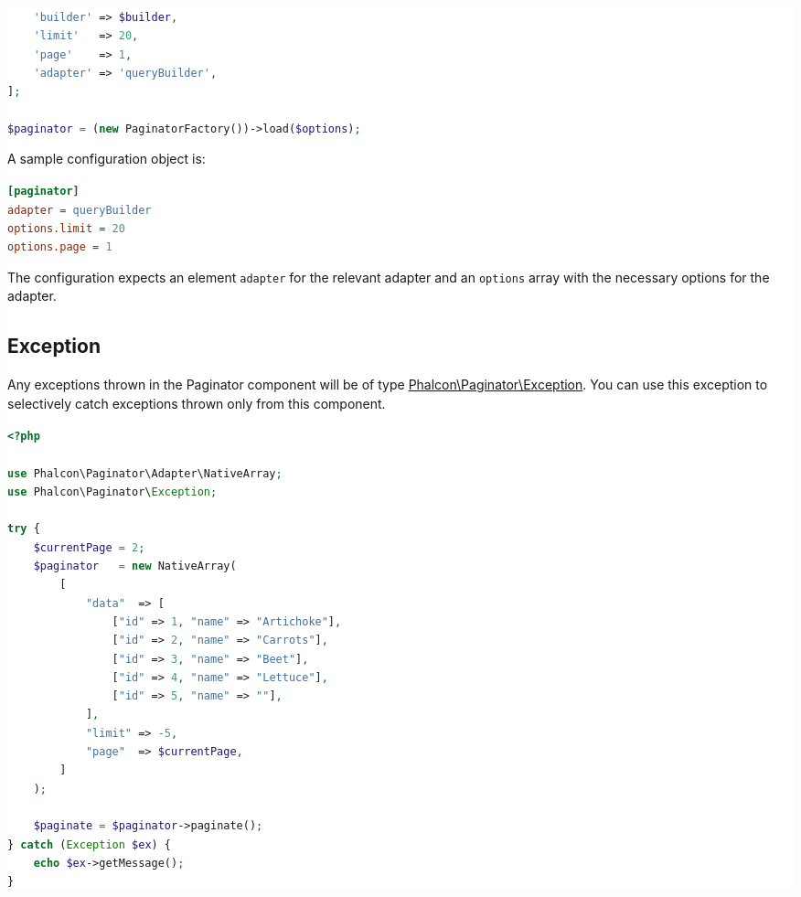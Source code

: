 ```php
    'builder' => $builder,
    'limit'   => 20,
    'page'    => 1,
    'adapter' => 'queryBuilder',
];

$paginator = (new PaginatorFactory())->load($options);
```

A sample configuration object is:

```ini
[paginator]
adapter = queryBuilder
options.limit = 20
options.page = 1
```

The configuration expects an element `adapter` for the relevant adapter and an `options` array with the necessary options for the adapter.

## Exception
Any exceptions thrown in the Paginator component will be of type [Phalcon\Paginator\Exception](api/phalcon_paginator#paginator-exception). You can use this exception to selectively catch exceptions thrown only from this component.


```php
<?php

use Phalcon\Paginator\Adapter\NativeArray;
use Phalcon\Paginator\Exception;

try {
    $currentPage = 2;
    $paginator   = new NativeArray(
        [
            "data"  => [
                ["id" => 1, "name" => "Artichoke"],
                ["id" => 2, "name" => "Carrots"],
                ["id" => 3, "name" => "Beet"],
                ["id" => 4, "name" => "Lettuce"],
                ["id" => 5, "name" => ""],
            ],
            "limit" => -5,
            "page"  => $currentPage,
        ]
    );

    $paginate = $paginator->paginate();
} catch (Exception $ex) {
    echo $ex->getMessage();
}
```
